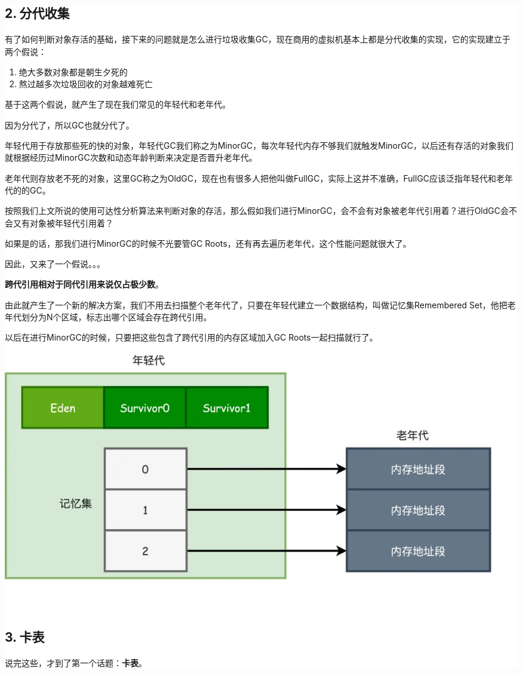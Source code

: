 ## 2. 分代收集

有了如何判断对象存活的基础，接下来的问题就是怎么进行垃圾收集GC，现在商用的虚拟机基本上都是分代收集的实现，它的实现建立于两个假说：

1. 绝大多数对象都是朝生夕死的
2. 熬过越多次垃圾回收的对象越难死亡

基于这两个假说，就产生了现在我们常见的年轻代和老年代。

因为分代了，所以GC也就分代了。

年轻代用于存放那些死的快的对象，年轻代GC我们称之为MinorGC，每次年轻代内存不够我们就触发MinorGC，以后还有存活的对象我们就根据经历过MinorGC次数和动态年龄判断来决定是否晋升老年代。

老年代则存放老不死的对象，这里GC称之为OldGC，现在也有很多人把他叫做FullGC，实际上这并不准确，FullGC应该泛指年轻代和老年代的的GC。

按照我们上文所说的使用可达性分析算法来判断对象的存活，那么假如我们进行MinorGC，会不会有对象被老年代引用着？进行OldGC会不会又有对象被年轻代引用着？

如果是的话，那我们进行MinorGC的时候不光要管GC Roots，还有再去遍历老年代，这个性能问题就很大了。

因此，又来了一个假说。。。

**跨代引用相对于同代引用来说仅占极少数**。

由此就产生了一个新的解决方案，我们不用去扫描整个老年代了，只要在年轻代建立一个数据结构，叫做记忆集Remembered Set，他把老年代划分为N个区域，标志出哪个区域会存在跨代引用。

以后在进行MinorGC的时候，只要把这些包含了跨代引用的内存区域加入GC Roots一起扫描就行了。

![png](images/记忆集Remembered-Set简单示意图.png)

## 3. 卡表

说完这些，才到了第一个话题：**卡表**。

